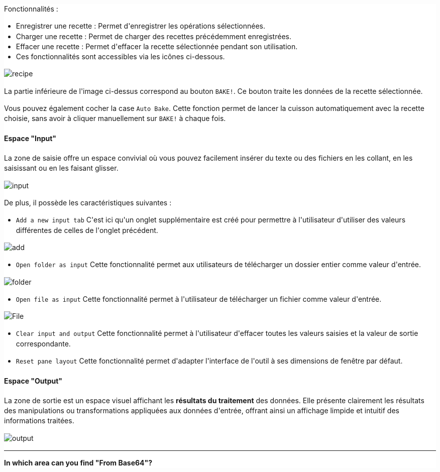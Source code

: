 Fonctionnalités :

- Enregistrer une recette : Permet d'enregistrer les opérations sélectionnées.
- Charger une recette : Permet de charger des recettes précédemment enregistrées.
- Effacer une recette : Permet d'effacer la recette sélectionnée pendant son utilisation.
- Ces fonctionnalités sont accessibles via les icônes ci-dessous.

![recipe](https://tryhackme-images.s3.amazonaws.com/user-uploads/6645aa8c024f7893371eb7ac/room-content/6645aa8c024f7893371eb7ac-1728731934220.png)

La partie inférieure de l'image ci-dessus correspond au bouton `BAKE!`. Ce bouton traite les données de la recette sélectionnée.

Vous pouvez également cocher la case `Auto Bake`. Cette fonction permet de lancer la cuisson automatiquement avec la recette choisie, sans avoir à cliquer manuellement sur `BAKE!` à chaque fois.

#### Espace "Input"

La zone de saisie offre un espace convivial où vous pouvez facilement insérer du texte ou des fichiers en les collant, en les saisissant ou en les faisant glisser.

![input](https://tryhackme-images.s3.amazonaws.com/user-uploads/6645aa8c024f7893371eb7ac/room-content/6645aa8c024f7893371eb7ac-1729081714973.png)

De plus, il possède les caractéristiques suivantes :

- `Add a new input tab` C'est ici qu'un onglet supplémentaire est créé pour permettre à l'utilisateur d'utiliser des valeurs différentes de celles de l'onglet précédent.

![add](https://tryhackme-images.s3.amazonaws.com/user-uploads/6645aa8c024f7893371eb7ac/room-content/6645aa8c024f7893371eb7ac-1728731934218.png)

- `Open folder as input` Cette fonctionnalité permet aux utilisateurs de télécharger un dossier entier comme valeur d'entrée.

![folder](https://tryhackme-images.s3.amazonaws.com/user-uploads/6645aa8c024f7893371eb7ac/room-content/6645aa8c024f7893371eb7ac-1728731934186.png)

- `Open file as input` Cette fonctionnalité permet à l'utilisateur de télécharger un fichier comme valeur d'entrée.

![File](https://tryhackme-images.s3.amazonaws.com/user-uploads/6645aa8c024f7893371eb7ac/room-content/6645aa8c024f7893371eb7ac-1728731934210.png)

- `Clear input and output` Cette fonctionnalité permet à l'utilisateur d'effacer toutes les valeurs saisies et la valeur de sortie correspondante.

- `Reset pane layout` Cette fonctionnalité permet d'adapter l'interface de l'outil à ses dimensions de fenêtre par défaut.

#### Espace "Output"

La zone de sortie est un espace visuel affichant les **résultats du traitement** des données. Elle présente clairement les résultats des manipulations ou transformations appliquées aux données d'entrée, offrant ainsi un affichage limpide et intuitif des informations traitées.

![output](https://tryhackme-images.s3.amazonaws.com/user-uploads/6645aa8c024f7893371eb7ac/room-content/6645aa8c024f7893371eb7ac-1729081715061.png)

---

**In which area can you find "From Base64"?**
